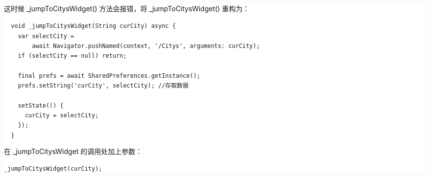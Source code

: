 这时候 \_jumpToCitysWidget() 方法会报错，将 \_jumpToCitysWidget() 重构为：

```
  void _jumpToCitysWidget(String curCity) async {
    var selectCity =
        await Navigator.pushNamed(context, '/Citys', arguments: curCity);
    if (selectCity == null) return;

    final prefs = await SharedPreferences.getInstance();
    prefs.setString('curCity', selectCity); //存取数据

    setState(() {
      curCity = selectCity;
    });
  }

```

在 \_jumpToCitysWidget 的调用处加上参数：

```
_jumpToCitysWidget(curCity);

```